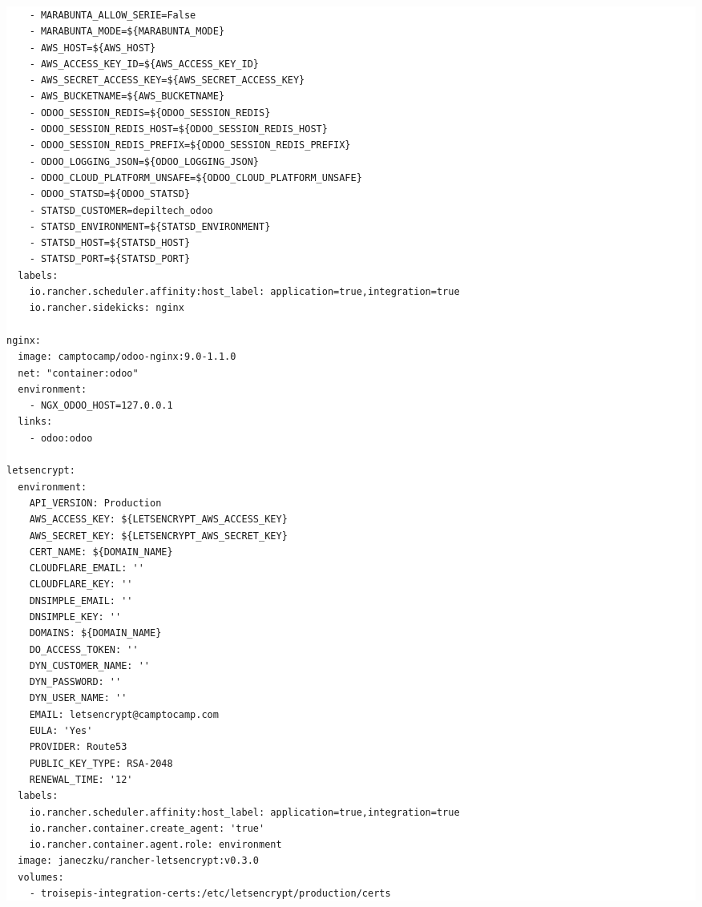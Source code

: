  ```
     - MARABUNTA_ALLOW_SERIE=False
     - MARABUNTA_MODE=${MARABUNTA_MODE}
     - AWS_HOST=${AWS_HOST}
     - AWS_ACCESS_KEY_ID=${AWS_ACCESS_KEY_ID}
     - AWS_SECRET_ACCESS_KEY=${AWS_SECRET_ACCESS_KEY}
     - AWS_BUCKETNAME=${AWS_BUCKETNAME}
     - ODOO_SESSION_REDIS=${ODOO_SESSION_REDIS}
     - ODOO_SESSION_REDIS_HOST=${ODOO_SESSION_REDIS_HOST}
     - ODOO_SESSION_REDIS_PREFIX=${ODOO_SESSION_REDIS_PREFIX}
     - ODOO_LOGGING_JSON=${ODOO_LOGGING_JSON}
     - ODOO_CLOUD_PLATFORM_UNSAFE=${ODOO_CLOUD_PLATFORM_UNSAFE}
     - ODOO_STATSD=${ODOO_STATSD}
     - STATSD_CUSTOMER=depiltech_odoo
     - STATSD_ENVIRONMENT=${STATSD_ENVIRONMENT}
     - STATSD_HOST=${STATSD_HOST}
     - STATSD_PORT=${STATSD_PORT}
   labels:
     io.rancher.scheduler.affinity:host_label: application=true,integration=true
     io.rancher.sidekicks: nginx
 
 nginx:
   image: camptocamp/odoo-nginx:9.0-1.1.0
   net: "container:odoo"
   environment:
     - NGX_ODOO_HOST=127.0.0.1
   links:
     - odoo:odoo
 
 letsencrypt:
   environment:
     API_VERSION: Production
     AWS_ACCESS_KEY: ${LETSENCRYPT_AWS_ACCESS_KEY}
     AWS_SECRET_KEY: ${LETSENCRYPT_AWS_SECRET_KEY}
     CERT_NAME: ${DOMAIN_NAME}
     CLOUDFLARE_EMAIL: ''
     CLOUDFLARE_KEY: ''
     DNSIMPLE_EMAIL: ''
     DNSIMPLE_KEY: ''
     DOMAINS: ${DOMAIN_NAME}
     DO_ACCESS_TOKEN: ''
     DYN_CUSTOMER_NAME: ''
     DYN_PASSWORD: ''
     DYN_USER_NAME: ''
     EMAIL: letsencrypt@camptocamp.com
     EULA: 'Yes'
     PROVIDER: Route53
     PUBLIC_KEY_TYPE: RSA-2048
     RENEWAL_TIME: '12'
   labels:
     io.rancher.scheduler.affinity:host_label: application=true,integration=true
     io.rancher.container.create_agent: 'true'
     io.rancher.container.agent.role: environment
   image: janeczku/rancher-letsencrypt:v0.3.0
   volumes:
     - troisepis-integration-certs:/etc/letsencrypt/production/certs
 ```
